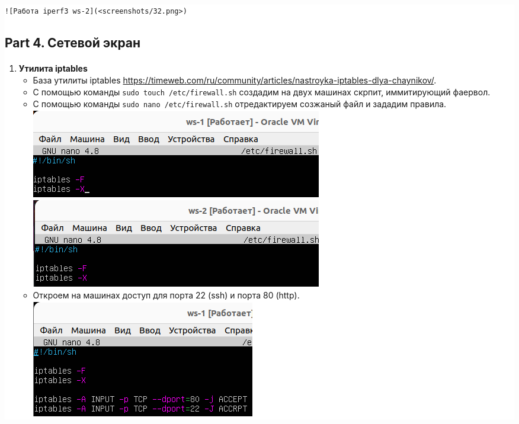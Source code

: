 	![Работа iperf3 ws-2](<screenshots/32.png>)  
## Part 4. Сетевой экран  
1. **Утилита iptables**  
	- База утилиты iptables https://timeweb.com/ru/community/articles/nastroyka-iptables-dlya-chaynikov/.
	- С помощью команды `sudo touch /etc/firewall.sh` создадим на двух машинах скрпит, иммитирующий фаервол.  
	- С помощью команды `sudo nano /etc/firewall.sh` отредактируем созжаный файл и зададим правила.  
	![Правила ws-1](<screenshots/33.png>)  
	![Правила ws-2](<screenshots/34.png>)  
	- Откроем на машинах доступ для порта 22 (ssh) и порта 80 (http).  
	![Правила ws-1](<screenshots/35.png>)  